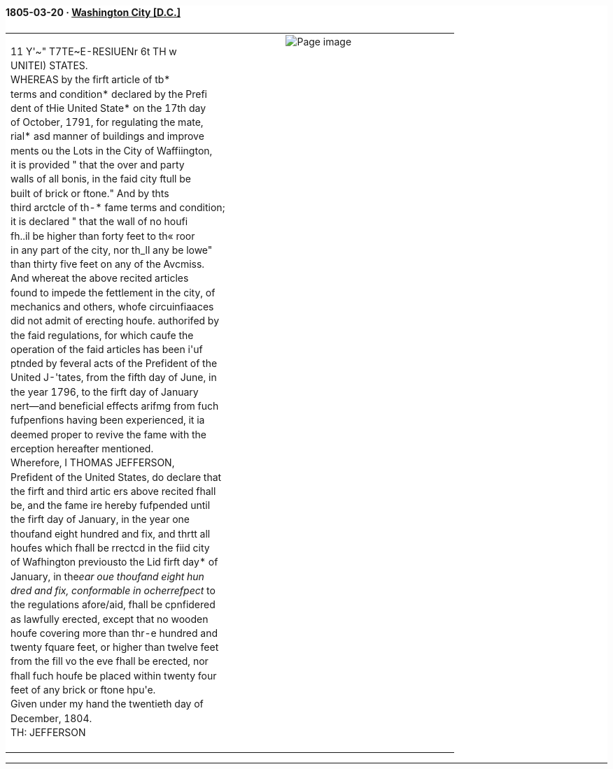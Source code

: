 #### 1805-03-20 &middot; [Washington City [D.C.]](http://dbpedia.org/resource/Washington%2C_D.C.)

<table style="width: 100%;"><tr><td style="width: 50%">

  
11 Y&#x27;~&quot; T7TE~E-RESIUENr 6t TH w  
UNITEI) STATES.  
WHEREAS by the firft article of tb*  
terms and condition* declared by the Prefi­  
dent of tHie United State* on the 17th day  
of October, 1791, for regulating the mate,  
rial* asd manner of buildings and improve­  
ments ou the Lots in the City of Waffiington,  
it is provided &quot; that the over and party  
walls of all bonis, in the faid city ftull be  
built of brick or ftone.&quot; And by thts  
third arctcle of th-* fame terms and condition;  
it is declared &quot; that the wall of no houfi  
fh..il be higher than forty feet to th« roor  
in any part of the city, nor th_ll any be lowe&quot;  
than thirty five feet on any of the Avcmiss.  
And whereat the above recited articles   
found to impede the fettlement in the city, of  
mechanics and others, whofe circuinfiaaces  
did not admit of erecting houfe. authorifed by  
the faid regulations, for which caufe the  
operation of the faid articles has been i&#x27;uf­  
ptnded by feveral acts of the Prefident of the  
United J-&#x27;tates, from the fifth day of June, in  
the year 1796, to the firft day of January  
nert—and beneficial effects arifmg from fuch  
fufpenfions having been experienced, it ia  
deemed proper to revive the fame with the  
erception hereafter mentioned.  
Wherefore, I THOMAS JEFFERSON,  
Prefident of the United States, do declare that  
the firft and third artic ers above recited fhall  
be, and the fame ire hereby fufpended until  
the firft day of January, in the year one  
thoufand eight hundred and fix, and thrtt all  
houfes which fhall be rrectcd in the fiid city  
of Wafhington previousto the Lid firft day* of  
January, in the*ear oue thoufand eight hun­  
dred and fix, conformable in ocherrefpect* to  
the regulations afore/aid, fhall be cpnfidered  
as lawfully erected, except that no wooden  
houfe covering more than thr-e hundred and  
twenty fquare feet, or higher than twelve feet  
from the fill vo the eve fhall be erected, nor  
fhall fuch houfe be placed within twenty four  
feet of any brick or ftone hpu&#x27;e.  
Given under my hand the twentieth day of  
December, 1804.  
TH: JEFFERSON
</td><td style="width: 50%; max-height: 75%; margin: auto; display: block;">
<img alt="Page image" src="https://tile.loc.gov/image-services/iiif/service:ndnp:dlc:batch_dlc_domestic_ver01:data:sn83045242:print:1805032001:0004/pct:80.11476495254911,29.39490593075394,18.803796071507392,32.431932695419036/!600,600/0/default.jpg"/>
</td>
</tr></table>

---